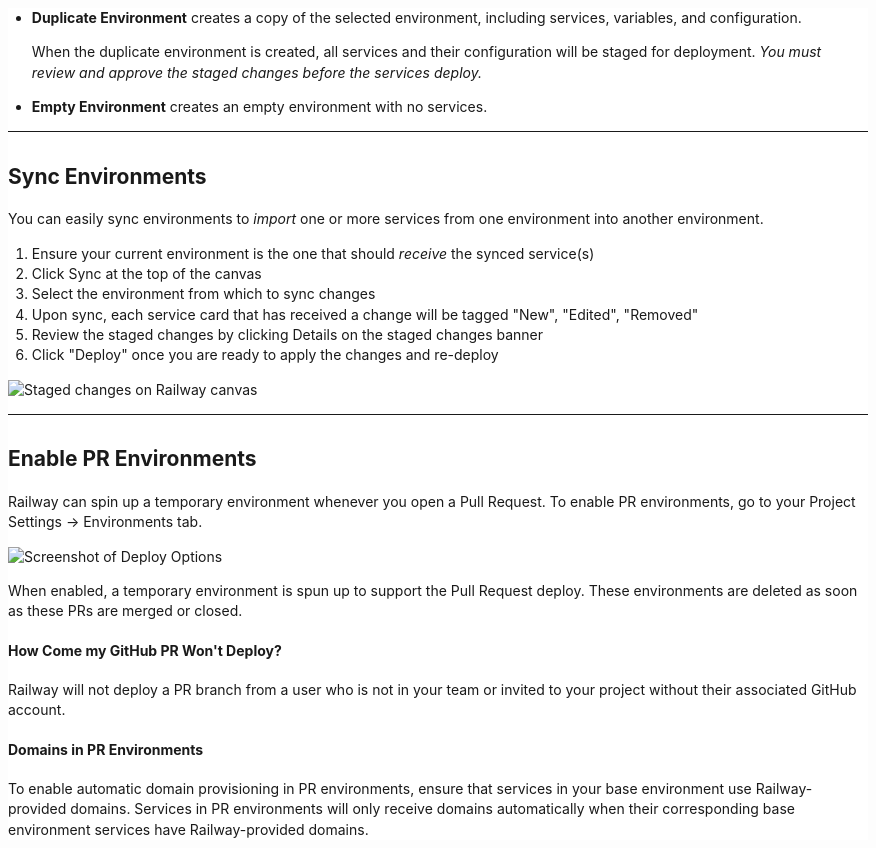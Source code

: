    - **Duplicate Environment** creates a copy of the selected environment, including services, variables, and configuration.

     When the duplicate environment is created, all services and their configuration will be staged for deployment.
     _You must review and approve the staged changes before the services deploy._

   - **Empty Environment** creates an empty environment with no services.

---

## Sync Environments

You can easily sync environments to _import_ one or more services from one environment into another environment.

1. Ensure your current environment is the one that should _receive_ the synced service(s)
2. Click Sync at the top of the canvas
3. Select the environment from which to sync changes
4. Upon sync, each service card that has received a change will be tagged "New", "Edited", "Removed"
5. Review the staged changes by clicking Details on the staged changes banner
6. Click "Deploy" once you are ready to apply the changes and re-deploy

<Image src="https://res.cloudinary.com/railway/image/upload/v1743192480/docs/sync-environments_sujrxq.png"
            alt="Staged changes on Railway canvas"
            layout="responsive"
            width={1200} height={843} quality={100} />

---

## Enable PR Environments

Railway can spin up a temporary environment whenever you open a Pull Request. To enable PR environments, go to your Project Settings -> Environments tab.

<Image
src="https://res.cloudinary.com/railway/image/upload/v1699568846/docs/enablePrEnv_f5n2hx.png"
alt="Screenshot of Deploy Options"
layout="responsive"
width={1622} height={506} quality={80} />

When enabled, a temporary environment is spun up to support the Pull Request deploy. These environments are deleted as soon as these PRs are merged or closed.

#### How Come my GitHub PR Won't Deploy?

Railway will not deploy a PR branch from a user who is not in your team or invited to your project without their associated GitHub account.

#### Domains in PR Environments

To enable automatic domain provisioning in PR environments, ensure that services in your base environment use Railway-provided domains. Services in PR environments will only receive domains automatically when their corresponding base environment services have Railway-provided domains.
